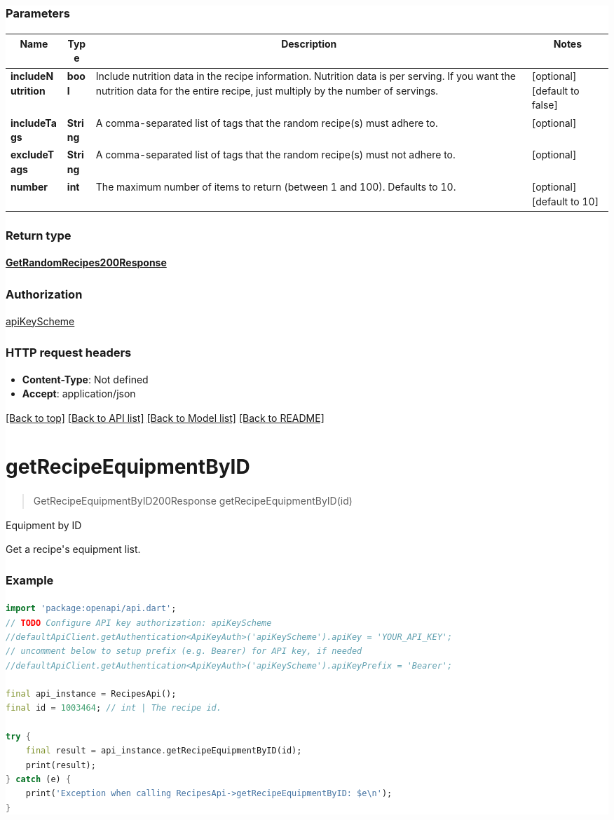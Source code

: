 ### Parameters

Name | Type | Description  | Notes
------------- | ------------- | ------------- | -------------
 **includeNutrition** | **bool**| Include nutrition data in the recipe information. Nutrition data is per serving. If you want the nutrition data for the entire recipe, just multiply by the number of servings. | [optional] [default to false]
 **includeTags** | **String**| A comma-separated list of tags that the random recipe(s) must adhere to. | [optional] 
 **excludeTags** | **String**| A comma-separated list of tags that the random recipe(s) must not adhere to. | [optional] 
 **number** | **int**| The maximum number of items to return (between 1 and 100). Defaults to 10. | [optional] [default to 10]

### Return type

[**GetRandomRecipes200Response**](GetRandomRecipes200Response.md)

### Authorization

[apiKeyScheme](../README.md#apiKeyScheme)

### HTTP request headers

 - **Content-Type**: Not defined
 - **Accept**: application/json

[[Back to top]](#) [[Back to API list]](../README.md#documentation-for-api-endpoints) [[Back to Model list]](../README.md#documentation-for-models) [[Back to README]](../README.md)

# **getRecipeEquipmentByID**
> GetRecipeEquipmentByID200Response getRecipeEquipmentByID(id)

Equipment by ID

Get a recipe's equipment list.

### Example
```dart
import 'package:openapi/api.dart';
// TODO Configure API key authorization: apiKeyScheme
//defaultApiClient.getAuthentication<ApiKeyAuth>('apiKeyScheme').apiKey = 'YOUR_API_KEY';
// uncomment below to setup prefix (e.g. Bearer) for API key, if needed
//defaultApiClient.getAuthentication<ApiKeyAuth>('apiKeyScheme').apiKeyPrefix = 'Bearer';

final api_instance = RecipesApi();
final id = 1003464; // int | The recipe id.

try {
    final result = api_instance.getRecipeEquipmentByID(id);
    print(result);
} catch (e) {
    print('Exception when calling RecipesApi->getRecipeEquipmentByID: $e\n');
}
```
